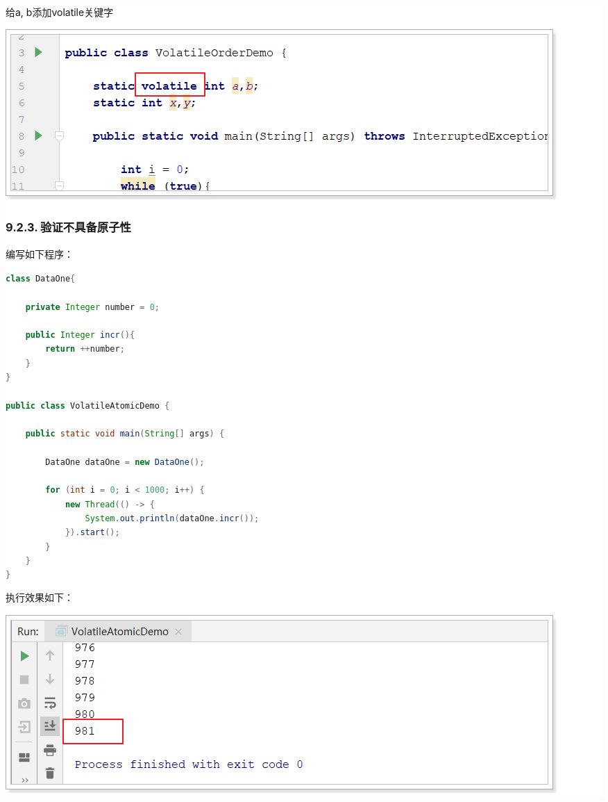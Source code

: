 

给a, b添加volatile关键字

![](image/JavaEE_JUC/1597722989205.png)



### 9.2.3. 验证不具备原子性

编写如下程序：

```java
class DataOne{

    private Integer number = 0;

    public Integer incr(){
        return ++number;
    }
}

public class VolatileAtomicDemo {

    public static void main(String[] args) {

        DataOne dataOne = new DataOne();

        for (int i = 0; i < 1000; i++) {
            new Thread(() -> {
                System.out.println(dataOne.incr());
            }).start();
        }
    }
}
```

执行效果如下：

![](image/JavaEE_JUC/1595139693744.png)
